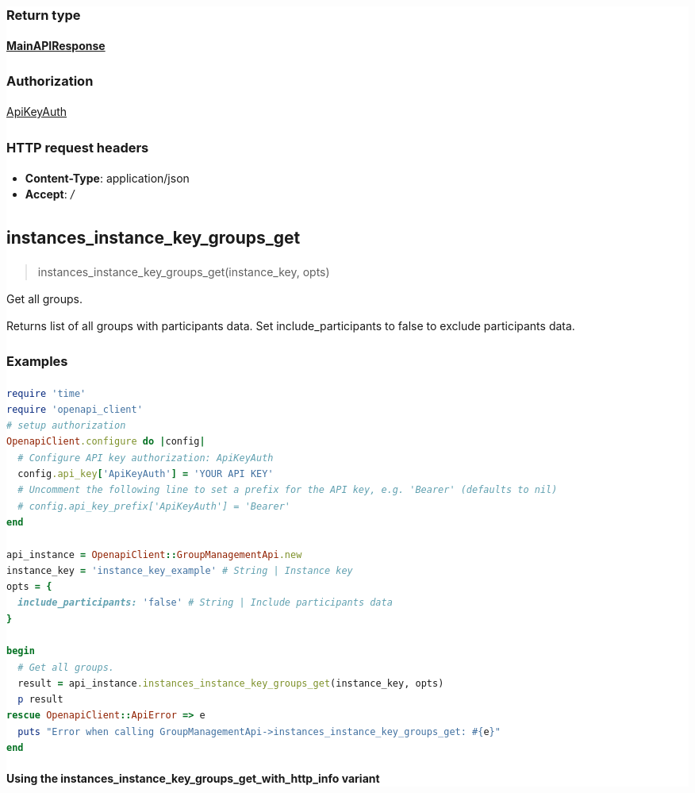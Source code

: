 ### Return type

[**MainAPIResponse**](MainAPIResponse.md)

### Authorization

[ApiKeyAuth](../README.md#ApiKeyAuth)

### HTTP request headers

- **Content-Type**: application/json
- **Accept**: */*


## instances_instance_key_groups_get

> <MainAPIResponse> instances_instance_key_groups_get(instance_key, opts)

Get all groups.

Returns list of all groups with participants data. Set include_participants to false to exclude participants data.

### Examples

```ruby
require 'time'
require 'openapi_client'
# setup authorization
OpenapiClient.configure do |config|
  # Configure API key authorization: ApiKeyAuth
  config.api_key['ApiKeyAuth'] = 'YOUR API KEY'
  # Uncomment the following line to set a prefix for the API key, e.g. 'Bearer' (defaults to nil)
  # config.api_key_prefix['ApiKeyAuth'] = 'Bearer'
end

api_instance = OpenapiClient::GroupManagementApi.new
instance_key = 'instance_key_example' # String | Instance key
opts = {
  include_participants: 'false' # String | Include participants data
}

begin
  # Get all groups.
  result = api_instance.instances_instance_key_groups_get(instance_key, opts)
  p result
rescue OpenapiClient::ApiError => e
  puts "Error when calling GroupManagementApi->instances_instance_key_groups_get: #{e}"
end
```

#### Using the instances_instance_key_groups_get_with_http_info variant
